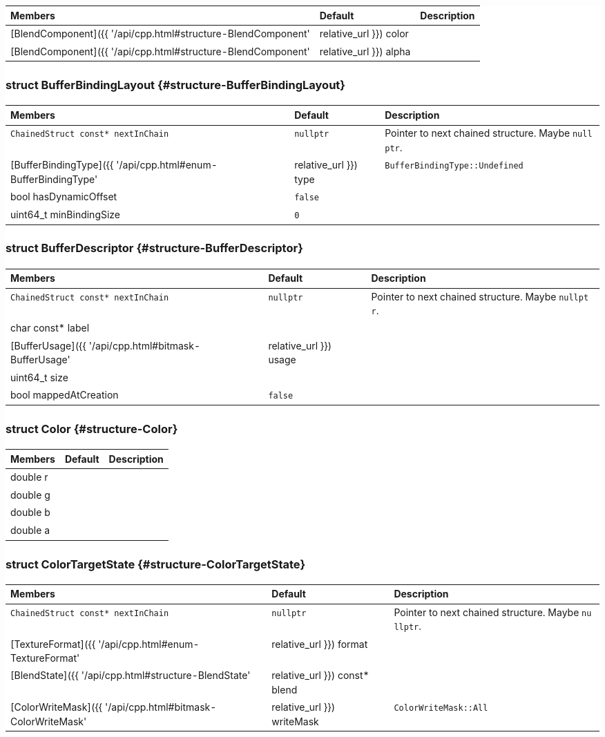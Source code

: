 | Members | Default | Description |
|:--------|:--------|:------------|
| [BlendComponent]({{ '/api/cpp.html#structure-BlendComponent' | relative_url }}) color |  |  |
| [BlendComponent]({{ '/api/cpp.html#structure-BlendComponent' | relative_url }}) alpha |  |  |

### struct BufferBindingLayout {#structure-BufferBindingLayout}

| Members | Default | Description |
|:--------|:--------|:------------|
| `ChainedStruct const* nextInChain` | `nullptr` | Pointer to next chained structure. Maybe `nullptr`. |
| [BufferBindingType]({{ '/api/cpp.html#enum-BufferBindingType' | relative_url }}) type | `BufferBindingType::Undefined` |  |
| bool hasDynamicOffset | `false` |  |
| uint64_t minBindingSize | `0` |  |

### struct BufferDescriptor {#structure-BufferDescriptor}

| Members | Default | Description |
|:--------|:--------|:------------|
| `ChainedStruct const* nextInChain` | `nullptr` | Pointer to next chained structure. Maybe `nullptr`. |
| char const\* label |  |  |
| [BufferUsage]({{ '/api/cpp.html#bitmask-BufferUsage' | relative_url }}) usage |  |  |
| uint64_t size |  |  |
| bool mappedAtCreation | `false` |  |

### struct Color {#structure-Color}

| Members | Default | Description |
|:--------|:--------|:------------|
| double r |  |  |
| double g |  |  |
| double b |  |  |
| double a |  |  |

### struct ColorTargetState {#structure-ColorTargetState}

| Members | Default | Description |
|:--------|:--------|:------------|
| `ChainedStruct const* nextInChain` | `nullptr` | Pointer to next chained structure. Maybe `nullptr`. |
| [TextureFormat]({{ '/api/cpp.html#enum-TextureFormat' | relative_url }}) format |  |  |
| [BlendState]({{ '/api/cpp.html#structure-BlendState' | relative_url }}) const\* blend |  |  |
| [ColorWriteMask]({{ '/api/cpp.html#bitmask-ColorWriteMask' | relative_url }}) writeMask | `ColorWriteMask::All` |  |

